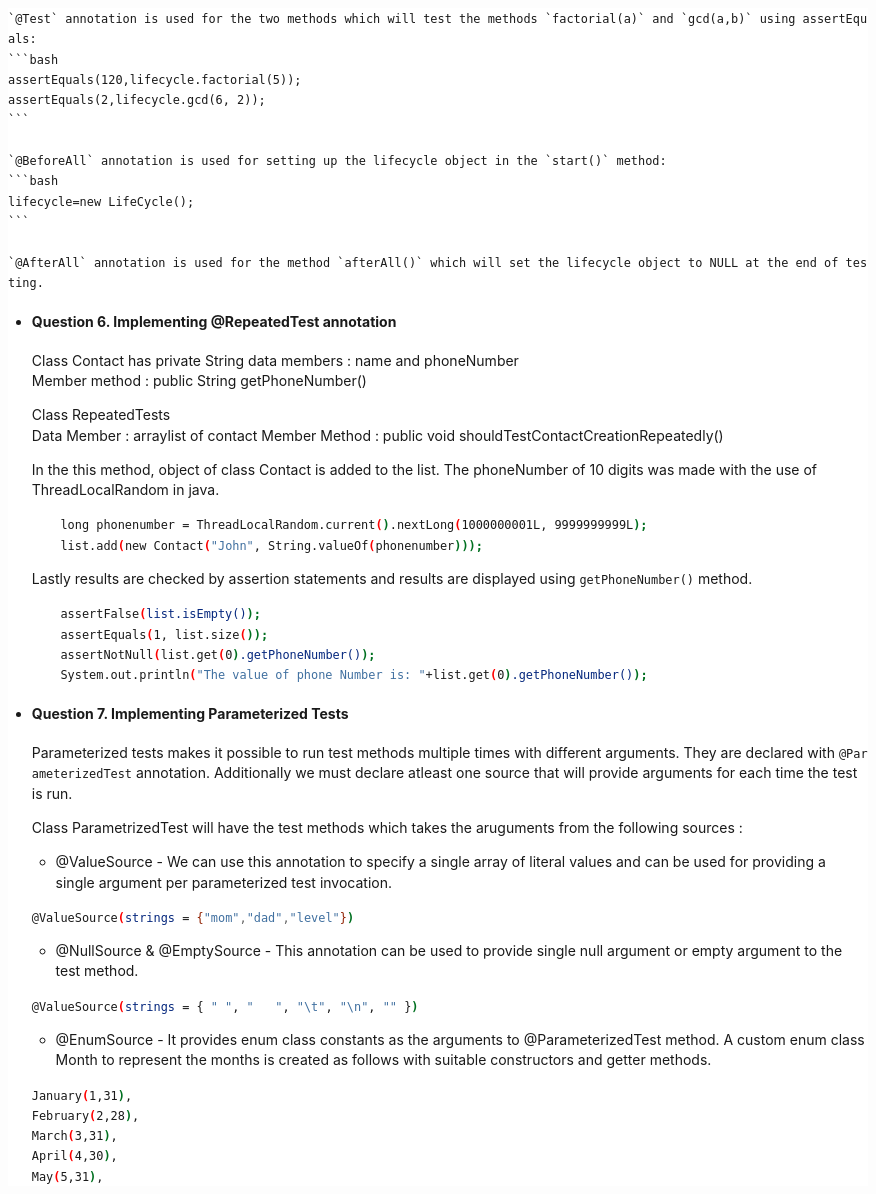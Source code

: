     `@Test` annotation is used for the two methods which will test the methods `factorial(a)` and `gcd(a,b)` using assertEquals:
    ```bash
    assertEquals(120,lifecycle.factorial(5));
    assertEquals(2,lifecycle.gcd(6, 2));
    ```

    `@BeforeAll` annotation is used for setting up the lifecycle object in the `start()` method:
    ```bash
    lifecycle=new LifeCycle();
    ```

    `@AfterAll` annotation is used for the method `afterAll()` which will set the lifecycle object to NULL at the end of testing.

* #### Question 6. Implementing @RepeatedTest annotation

    Class Contact has private String data members : name and phoneNumber\
    Member method : public String getPhoneNumber()

    Class RepeatedTests\
    Data Member : arraylist of contact
    Member Method : public void shouldTestContactCreationRepeatedly()

    In the this method, object of class Contact is added to the list. The phoneNumber of 10 digits was made with the use of ThreadLocalRandom in java.
    ```bash
		long phonenumber = ThreadLocalRandom.current().nextLong(1000000001L, 9999999999L);
		list.add(new Contact("John", String.valueOf(phonenumber)));
    ```

    Lastly results are checked by assertion statements and results are displayed using `getPhoneNumber()` method.
    ```bash
		assertFalse(list.isEmpty());
        assertEquals(1, list.size());
        assertNotNull(list.get(0).getPhoneNumber());
        System.out.println("The value of phone Number is: "+list.get(0).getPhoneNumber());
    ```

* #### Question 7. Implementing Parameterized Tests

    Parameterized tests makes it possible to run test methods multiple times with different arguments.
    They are declared with `@ParameterizedTest` annotation.
    Additionally we must declare atleast one source that will provide arguments for each time the test is run.

    Class ParametrizedTest will have the test methods which takes the aruguments from the following sources :
    *  @ValueSource - We can use this annotation to specify a single array of literal values and can  be used for providing a single argument per parameterized test invocation.
    ```bash
    @ValueSource(strings = {"mom","dad","level"})
    ```
    * @NullSource & @EmptySource - This annotation can be used to provide single null argument or empty argument to the test method.
    ```bash
    @ValueSource(strings = { " ", "   ", "\t", "\n", "" })
    ```
    * @EnumSource - It provides enum class constants as the arguments to @ParameterizedTest method.
    A custom enum class Month to represent the months is created as follows with suitable constructors and getter methods.
    ```bash
    January(1,31),
    February(2,28),
    March(3,31),
    April(4,30),
    May(5,31),